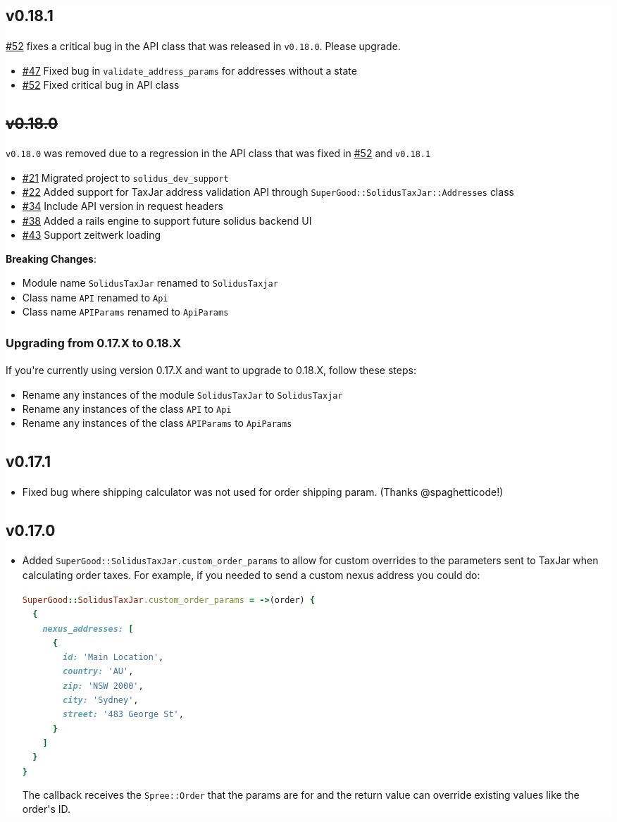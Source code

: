 ## v0.18.1

[#52](https://github.com/supergoodsoft/solidus_taxjar/pull/52) fixes a critical bug in the API class that was released in `v0.18.0`. Please upgrade.

- [#47](https://github.com/SuperGoodSoft/solidus_taxjar/pull/47) Fixed bug in `validate_address_params` for addresses without a state
- [#52](https://github.com/supergoodsoft/solidus_taxjar/pull/52) Fixed critical bug in API class

## ~~v0.18.0~~
`v0.18.0` was removed due to a regression in the API class that was fixed in [#52](https://github.com/SuperGoodSoft/solidus_taxjar/pull/52) and `v0.18.1`

- [#21](https://github.com/SuperGoodSoft/solidus_taxjar/pull/21) Migrated project to `solidus_dev_support`
- [#22](https://github.com/SuperGoodSoft/solidus_taxjar/pull/22) Added support for TaxJar address validation API through `SuperGood::SolidusTaxJar::Addresses` class
- [#34](https://github.com/SuperGoodSoft/solidus_taxjar/pull/34) Include API version in request headers
- [#38](https://github.com/SuperGoodSoft/solidus_taxjar/pull/38) Added a rails engine to support future solidus backend UI
- [#43](https://github.com/SuperGoodSoft/solidus_taxjar/pull/43) Support zeitwerk loading

**Breaking Changes**:

- Module name `SolidusTaxJar` renamed to `SolidusTaxjar`
- Class name `API` renamed to `Api`
- Class name `APIParams` renamed to `ApiParams`

### Upgrading from 0.17.X to 0.18.X

If you're currently using version 0.17.X and want to upgrade to 0.18.X, follow these steps:

- Rename any instances of the module `SolidusTaxJar` to `SolidusTaxjar`
- Rename any instances of the class `API` to `Api`
- Rename any instances of the class `APIParams` to `ApiParams`

## v0.17.1

- Fixed bug where shipping calculator was not used for order shipping param. (Thanks @spaghetticode!)

## v0.17.0

- Added `SuperGood::SolidusTaxJar.custom_order_params` to allow for custom overrides to the parameters sent to TaxJar when calculating order taxes. For example, if you needed to send a custom nexus address you could do:
  ```ruby
  SuperGood::SolidusTaxJar.custom_order_params = ->(order) {
    {
      nexus_addresses: [
        {
          id: 'Main Location',
          country: 'AU',
          zip: 'NSW 2000',
          city: 'Sydney',
          street: '483 George St',
        }
      ]
    }
  }
  ```
  The callback receives the `Spree::Order` that the params are for and the return value can override existing values like the order's ID.
